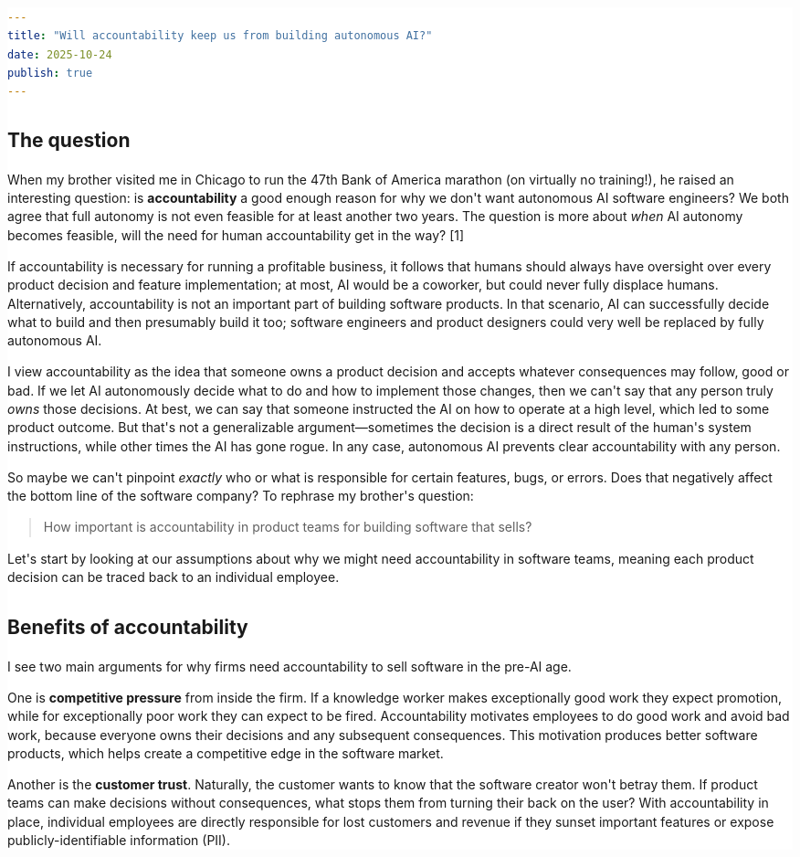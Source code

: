 ```yaml
---
title: "Will accountability keep us from building autonomous AI?"
date: 2025-10-24
publish: true
---
```


## The question

When my brother visited me in Chicago to run the 47th Bank of America marathon (on virtually no training!), he raised an interesting question: is **accountability** a good enough reason for why we don't want autonomous AI software engineers? We both agree that full autonomy is not even feasible for at least another two years. The question is more about _when_ AI autonomy becomes feasible, will the need for human accountability get in the way? [1]

If accountability is necessary for running a profitable business, it follows that humans should always have oversight over every product decision and feature implementation; at most, AI would be a coworker, but could never fully displace humans. Alternatively, accountability is not an important part of building software products. In that scenario, AI can successfully decide what to build and then presumably build it too; software engineers and product designers could very well be replaced by fully autonomous AI.

I view accountability as the idea that someone owns a product decision and accepts whatever consequences may follow, good or bad. If we let AI autonomously decide what to do and how to implement those changes, then we can't say that any person truly _owns_ those decisions. At best, we can say that someone instructed the AI on how to operate at a high level, which led to some product outcome. But that's not a generalizable argument—sometimes the decision is a direct result of the human's system instructions, while other times the AI has gone rogue. In any case, autonomous AI prevents clear accountability with any person.

So maybe we can't pinpoint _exactly_ who or what is responsible for certain features, bugs, or errors. Does that negatively affect the bottom line of the software company? To rephrase my brother's question:

> How important is accountability in product teams for building software that sells?

Let's start by looking at our assumptions about why we might need accountability in software teams, meaning each product decision can be traced back to an individual employee.

## Benefits of accountability

I see two main arguments for why firms need accountability to sell software in the pre-AI age.

One is **competitive pressure** from inside the firm. If a knowledge worker makes exceptionally good work they expect promotion, while for exceptionally poor work they can expect to be fired. Accountability motivates employees to do good work and avoid bad work, because everyone owns their decisions and any subsequent consequences. This motivation produces better software products, which helps create a competitive edge in the software market.

Another is the **customer trust**. Naturally, the customer wants to know that the software creator won't betray them. If product teams can make decisions without consequences, what stops them from turning their back on the user? With accountability in place, individual employees are directly responsible for lost customers and revenue if they sunset important features or expose publicly-identifiable information (PII).
